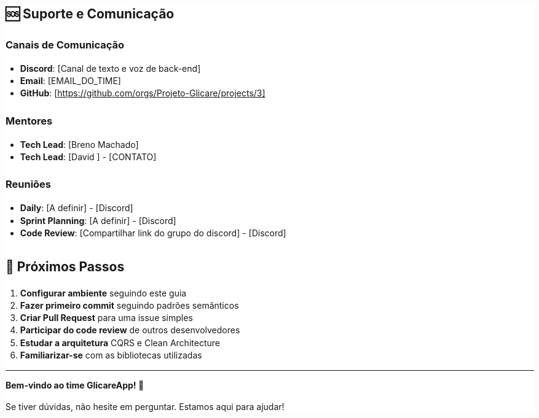 ## 🆘 Suporte e Comunicação

### Canais de Comunicação
- **Discord**: [Canal de texto e voz de back-end]
- **Email**: [EMAIL_DO_TIME]
- **GitHub**: [https://github.com/orgs/Projeto-Glicare/projects/3]

### Mentores
- **Tech Lead**: [Breno Machado]
- **Tech Lead**: [David ] - [CONTATO]

### Reuniões
- **Daily**: [A definir] - [Discord]
- **Sprint Planning**: [A definir] - [Discord]
- **Code Review**: [Compartilhar link do grupo do discord] - [Discord]

## 🎯 Próximos Passos

1. **Configurar ambiente** seguindo este guia
2. **Fazer primeiro commit** seguindo padrões semânticos
3. **Criar Pull Request** para uma issue simples
4. **Participar do code review** de outros desenvolvedores
5. **Estudar a arquitetura** CQRS e Clean Architecture
6. **Familiarizar-se** com as bibliotecas utilizadas

---

**Bem-vindo ao time GlicareApp! 🚀**

Se tiver dúvidas, não hesite em perguntar. Estamos aqui para ajudar!
